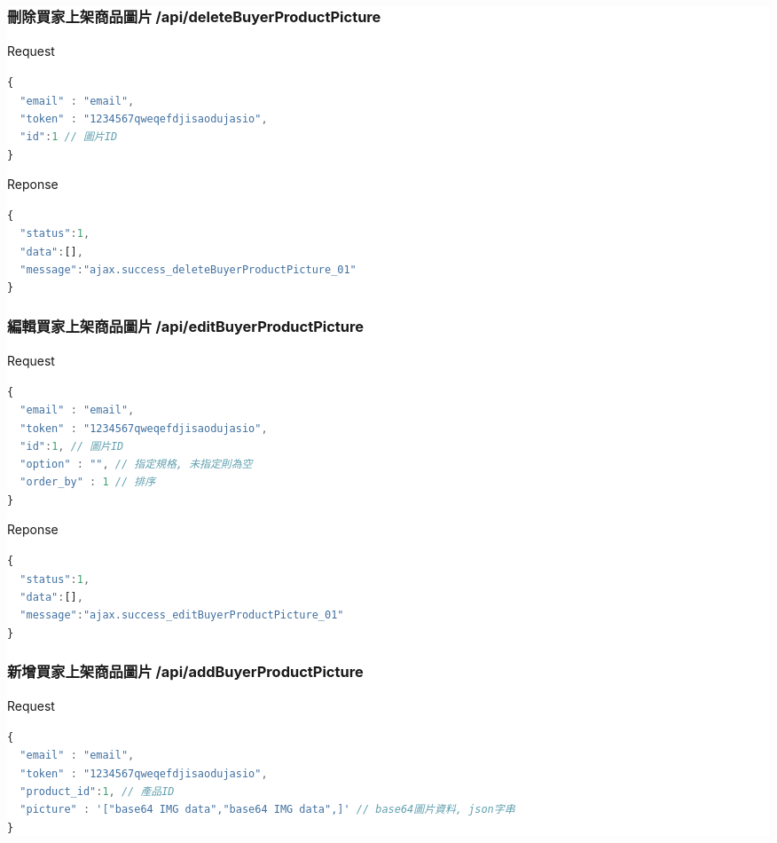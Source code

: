 ### 刪除買家上架商品圖片 /api/deleteBuyerProductPicture

Request 

```javascript
{
  "email" : "email",
  "token" : "1234567qweqefdjisaodujasio",
  "id":1 // 圖片ID
}
```

Reponse 

```javascript
{
  "status":1,
  "data":[],
  "message":"ajax.success_deleteBuyerProductPicture_01"
}
```

### 編輯買家上架商品圖片 /api/editBuyerProductPicture

Request 

```javascript
{
  "email" : "email",
  "token" : "1234567qweqefdjisaodujasio",
  "id":1, // 圖片ID
  "option" : "", // 指定規格, 未指定則為空
  "order_by" : 1 // 排序
}
```

Reponse 

```javascript
{
  "status":1,
  "data":[],
  "message":"ajax.success_editBuyerProductPicture_01"
}
```

### 新增買家上架商品圖片 /api/addBuyerProductPicture

Request 

```javascript
{
  "email" : "email",
  "token" : "1234567qweqefdjisaodujasio",
  "product_id":1, // 產品ID
  "picture" : '["base64 IMG data","base64 IMG data",]' // base64圖片資料, json字串
}
```
